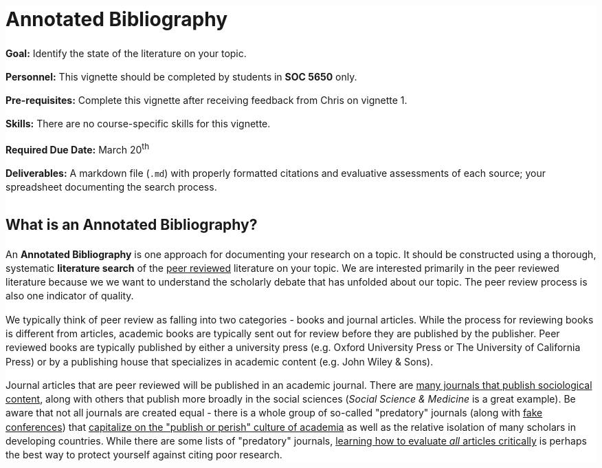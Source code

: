 # Annotated Bibliography

<div class="rmdgoal">
<p><strong>Goal:</strong> Identify the state of the literature on your topic.</p>
</div>

<div class="rmdpersonnel">
<p><strong>Personnel:</strong> This vignette should be completed by students in <strong>SOC 5650</strong> only.</p>
</div>

<div class="rmdpre">
<p><strong>Pre-requisites:</strong> Complete this vignette after receiving feedback from Chris on vignette 1.</p>
</div>

<div class="rmdskills">
<p><strong>Skills:</strong> There are no course-specific skills for this vignette.</p>
</div>

<div class="rmddue">
<p><strong>Required Due Date:</strong> March 20<sup>th</sup></p>
</div>

<div class="rmddeliver">
<p><strong>Deliverables:</strong> A markdown file (<code>.md</code>) with properly formatted citations and evaluative assessments of each source; your spreadsheet documenting the search process.</p>
</div>

## What is an Annotated Bibliography?
An **Annotated Bibliography** is one approach for documenting your research on a topic. It should be constructed using a thorough, systematic **literature search** of the [peer reviewed](https://library.sdsu.edu/research-services/research-help/peer-reviewed-articles) literature on your topic. We are interested primarily in the peer reviewed literature because we we want to understand the scholarly debate that has unfolded about our topic. The peer review process is also one indicator of quality. 

We typically think of peer review as falling into two categories - books and journal articles. While the process for reviewing books is different from articles, academic books are typically sent out for review before they are published by the publisher. Peer reviewed books are typically published by either a university press (e.g. Oxford University Press or The University of California Press) or by a publishing house that specializes in academic content (e.g. John Wiley & Sons).

Journal articles that are peer reviewed will be published in an academic journal. There are <a href="https://gmusocgrads.wordpress.com/development/journals/" target="_blank">many journals that publish sociological content</a>, along with others that publish more broadly in the social sciences (*Social Science & Medicine* is a great example). Be aware that not all journals are created equal - there is a whole group of so-called "predatory" journals (along with <a href="https://www.nytimes.com/2016/12/29/upshot/fake-academe-looking-much-like-the-real-thing.html" target="_blank">fake conferences</a>) that <a href="https://www.nytimes.com/2017/10/30/science/predatory-journals-academics.html" target="_blank">capitalize on the "publish or perish" culture of academia</a> as well as the relative isolation of many scholars in developing countries. While there are some lists of "predatory" journals, <a href="https://www.authoraid.info/en/news/details/1310/" target="_blank">learning how to evaluate *all* articles critically</a> is perhaps the best way to protect yourself against citing poor research.
